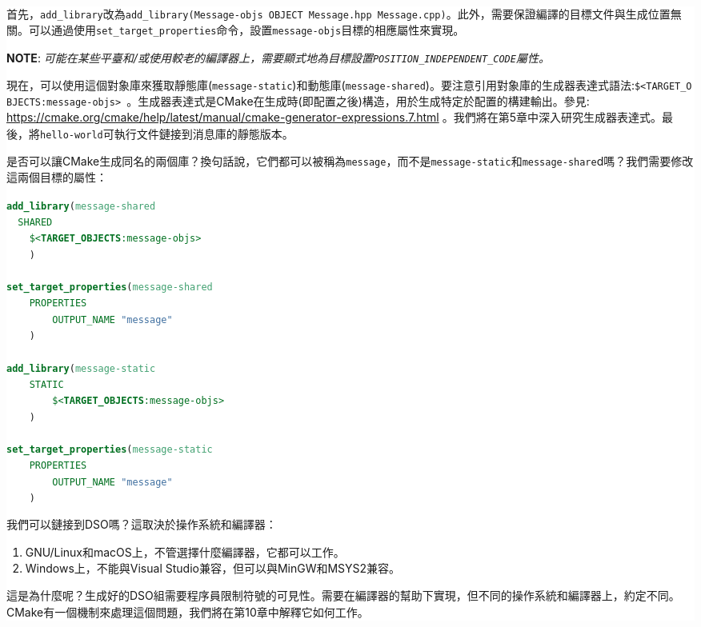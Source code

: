 首先，`add_library`改為`add_library(Message-objs OBJECT Message.hpp Message.cpp)`。此外，需要保證編譯的目標文件與生成位置無關。可以通過使用`set_target_properties`命令，設置`message-objs`目標的相應屬性來實現。

**NOTE**: *可能在某些平臺和/或使用較老的編譯器上，需要顯式地為目標設置`POSITION_INDEPENDENT_CODE`屬性。*

現在，可以使用這個對象庫來獲取靜態庫(`message-static`)和動態庫(` message-shared `)。要注意引用對象庫的生成器表達式語法:`$<TARGET_OBJECTS:message-objs> `。生成器表達式是CMake在生成時(即配置之後)構造，用於生成特定於配置的構建輸出。參見: https://cmake.org/cmake/help/latest/manual/cmake-generator-expressions.7.html 。我們將在第5章中深入研究生成器表達式。最後，將`hello-world`可執行文件鏈接到消息庫的靜態版本。

是否可以讓CMake生成同名的兩個庫？換句話說，它們都可以被稱為`message`，而不是`message-static`和`message-share`d嗎？我們需要修改這兩個目標的屬性：

```cmake
add_library(message-shared
  SHARED
    $<TARGET_OBJECTS:message-objs>
	)

set_target_properties(message-shared
	PROPERTIES
		OUTPUT_NAME "message"
	)
	
add_library(message-static
	STATIC
		$<TARGET_OBJECTS:message-objs>
	)
	
set_target_properties(message-static
	PROPERTIES
		OUTPUT_NAME "message"
	)
```

我們可以鏈接到DSO嗎？這取決於操作系統和編譯器：

1. GNU/Linux和macOS上，不管選擇什麼編譯器，它都可以工作。
2. Windows上，不能與Visual Studio兼容，但可以與MinGW和MSYS2兼容。

這是為什麼呢？生成好的DSO組需要程序員限制符號的可見性。需要在編譯器的幫助下實現，但不同的操作系統和編譯器上，約定不同。CMake有一個機制來處理這個問題，我們將在第10章中解釋它如何工作。